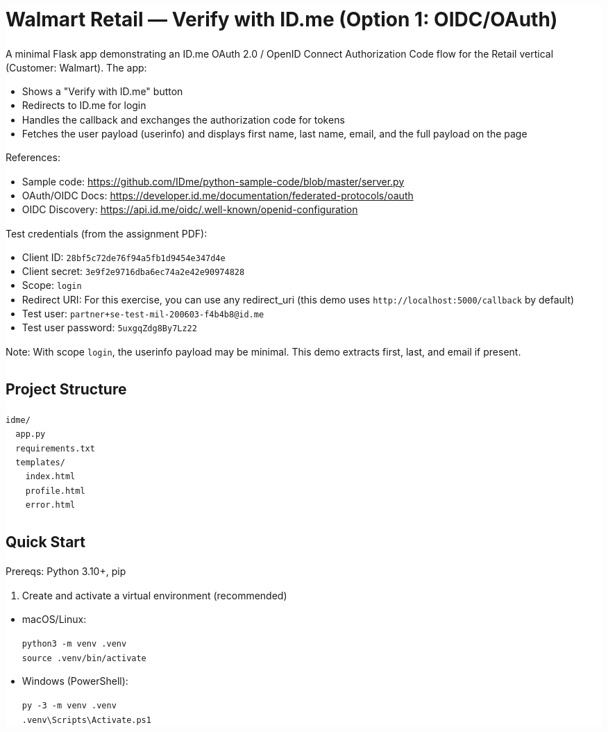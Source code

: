 # Walmart Retail — Verify with ID.me (Option 1: OIDC/OAuth)

A minimal Flask app demonstrating an ID.me OAuth 2.0 / OpenID Connect Authorization Code flow for the Retail vertical (Customer: Walmart). The app:
- Shows a "Verify with ID.me" button
- Redirects to ID.me for login
- Handles the callback and exchanges the authorization code for tokens
- Fetches the user payload (userinfo) and displays first name, last name, email, and the full payload on the page

References:
- Sample code: https://github.com/IDme/python-sample-code/blob/master/server.py
- OAuth/OIDC Docs: https://developer.id.me/documentation/federated-protocols/oauth
- OIDC Discovery: https://api.id.me/oidc/.well-known/openid-configuration

Test credentials (from the assignment PDF):
- Client ID: `28bf5c72de76f94a5fb1d9454e347d4e`
- Client secret: `3e9f2e9716dba6ec74a2e42e90974828`
- Scope: `login`
- Redirect URI: For this exercise, you can use any redirect_uri (this demo uses `http://localhost:5000/callback` by default)
- Test user: `partner+se-test-mil-200603-f4b4b8@id.me`
- Test user password: `5uxgqZdg8By7Lz22`

Note: With scope `login`, the userinfo payload may be minimal. This demo extracts first, last, and email if present.

## Project Structure

```
idme/
  app.py
  requirements.txt
  templates/
    index.html
    profile.html
    error.html
```

## Quick Start

Prereqs: Python 3.10+, pip

1) Create and activate a virtual environment (recommended)
- macOS/Linux:
  ```
  python3 -m venv .venv
  source .venv/bin/activate
  ```
- Windows (PowerShell):
  ```
  py -3 -m venv .venv
  .venv\Scripts\Activate.ps1
  ```
